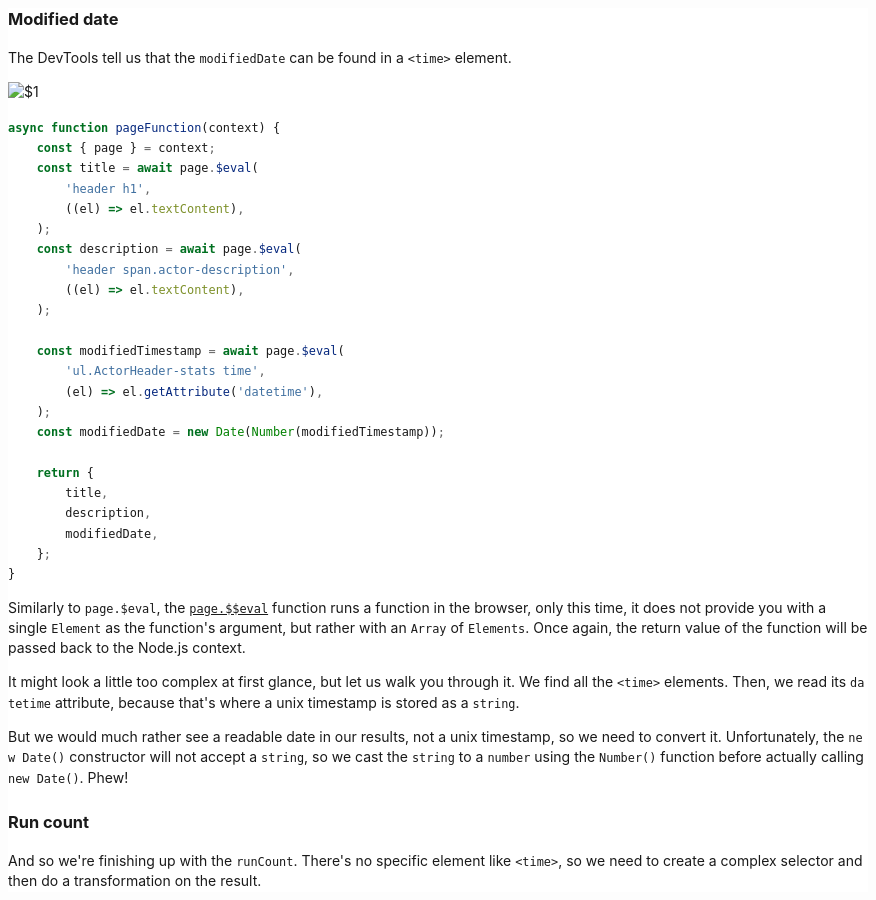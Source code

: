 ### [](#modified-date) Modified date

The DevTools tell us that the `modifiedDate` can be found in a `<time>` element.

![$1](https://raw.githubusercontent.com/apifytech/actor-scraper/master/docs/img/modified-date.webp)

```js
async function pageFunction(context) {
    const { page } = context;
    const title = await page.$eval(
        'header h1',
        ((el) => el.textContent),
    );
    const description = await page.$eval(
        'header span.actor-description',
        ((el) => el.textContent),
    );

    const modifiedTimestamp = await page.$eval(
        'ul.ActorHeader-stats time',
        (el) => el.getAttribute('datetime'),
    );
    const modifiedDate = new Date(Number(modifiedTimestamp));

    return {
        title,
        description,
        modifiedDate,
    };
}
```

Similarly to `page.$eval`, the [`page.$$eval`](https://pptr.dev/#?product=Puppeteer&show=api-elementhandleevalselector-pagefunction-args)
function runs a function in the browser, only this time, it does not provide
you with a single `Element` as the function's argument, but rather with an `Array` of `Elements`. Once again,
the return value of the function will be passed back to the Node.js context.

It might look a little too complex at first glance, but let us walk you through it. We find all the `<time>` elements. Then, we read its `datetime` attribute, because that's where a unix timestamp is stored as a `string`.

But we would much rather see a readable date in our results, not a unix timestamp, so we need to convert it. Unfortunately, the `new Date()`
constructor will not accept a `string`, so we cast the `string` to a `number` using the `Number()` function before actually calling `new Date()`.
Phew!

### [](#run-count) Run count

And so we're finishing up with the `runCount`. There's no specific element like `<time>`, so we need to create
a complex selector and then do a transformation on the result.
